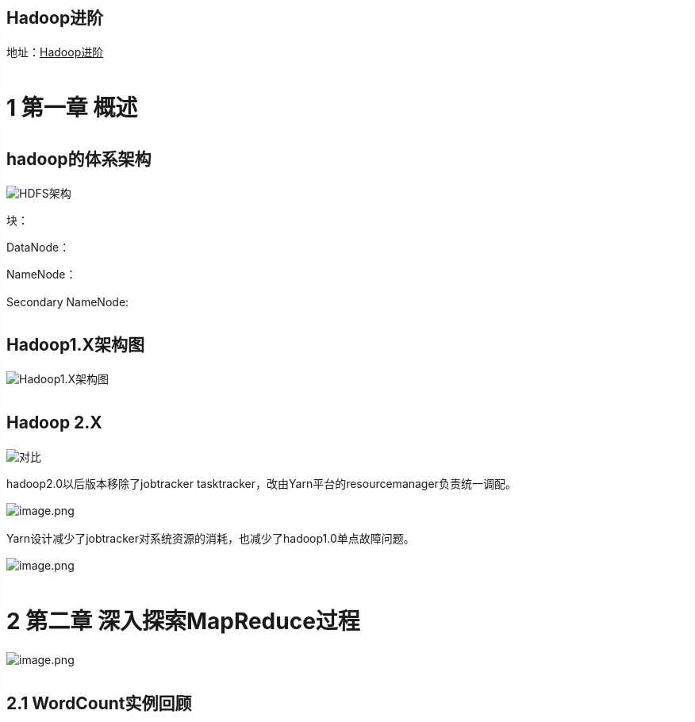 ## Hadoop进阶

地址：[Hadoop进阶](https://www.imooc.com/learn/890)

# 1 第一章 概述

## hadoop的体系架构



![HDFS架构](https://upload-images.jianshu.io/upload_images/5959612-1852c071d6bbdbcf.png?imageMogr2/auto-orient/strip%7CimageView2/2/w/1240)





块：

DataNode：

NameNode：

Secondary NameNode:



## Hadoop1.X架构图

![Hadoop1.X架构图](https://upload-images.jianshu.io/upload_images/5959612-97583a7157abc1aa.png?imageMogr2/auto-orient/strip%7CimageView2/2/w/1240)



## Hadoop 2.X

![对比](https://upload-images.jianshu.io/upload_images/5959612-19ad326006b2fac6.png?imageMogr2/auto-orient/strip%7CimageView2/2/w/1240)



hadoop2.0以后版本移除了jobtracker tasktracker，改由Yarn平台的resourcemanager负责统一调配。

![image.png](https://upload-images.jianshu.io/upload_images/5959612-55441aefd6d79390.png?imageMogr2/auto-orient/strip%7CimageView2/2/w/1240)

Yarn设计减少了jobtracker对系统资源的消耗，也减少了hadoop1.0单点故障问题。

![image.png](https://upload-images.jianshu.io/upload_images/5959612-0a78521cd1807dda.png?imageMogr2/auto-orient/strip%7CimageView2/2/w/1240)



# 2 第二章 深入探索MapReduce过程

![image.png](https://upload-images.jianshu.io/upload_images/5959612-2f4b635d0c2a843e.png?imageMogr2/auto-orient/strip%7CimageView2/2/w/1240)



## 2.1 WordCount实例回顾
